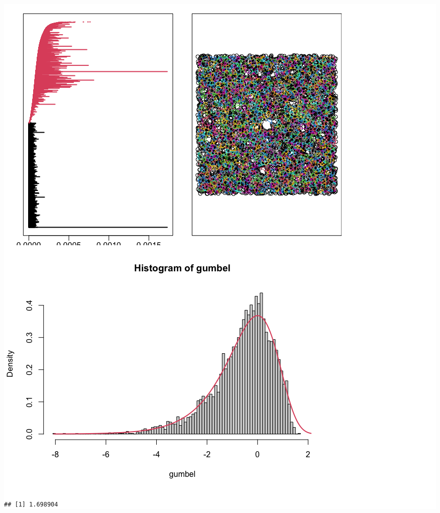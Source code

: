 ![](16_11_Gumbel_files/figure-html/unnamed-chunk-3-1.png)![](16_11_Gumbel_files/figure-html/unnamed-chunk-3-2.png)

```
## [1] 1.698904
```
